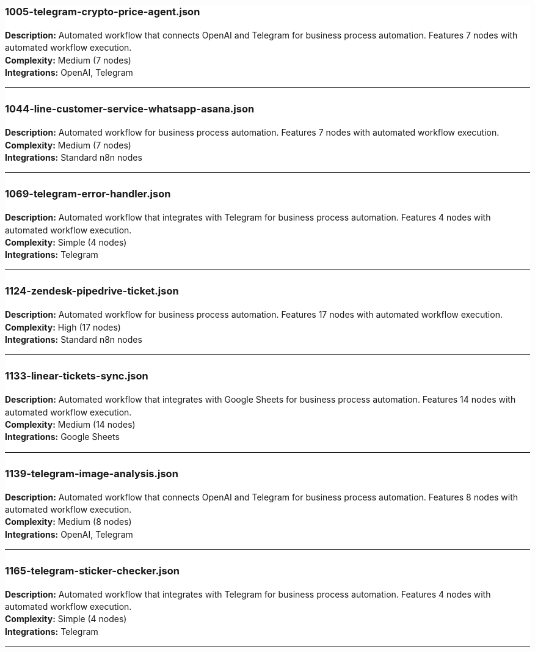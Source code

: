
### 1005-telegram-crypto-price-agent.json
**Description:** Automated workflow that connects OpenAI and Telegram for business process automation. Features 7 nodes with automated workflow execution.  
**Complexity:** Medium (7 nodes)  
**Integrations:** OpenAI, Telegram

---

### 1044-line-customer-service-whatsapp-asana.json
**Description:** Automated workflow for business process automation. Features 7 nodes with automated workflow execution.  
**Complexity:** Medium (7 nodes)  
**Integrations:** Standard n8n nodes

---

### 1069-telegram-error-handler.json
**Description:** Automated workflow that integrates with Telegram for business process automation. Features 4 nodes with automated workflow execution.  
**Complexity:** Simple (4 nodes)  
**Integrations:** Telegram

---

### 1124-zendesk-pipedrive-ticket.json
**Description:** Automated workflow for business process automation. Features 17 nodes with automated workflow execution.  
**Complexity:** High (17 nodes)  
**Integrations:** Standard n8n nodes

---

### 1133-linear-tickets-sync.json
**Description:** Automated workflow that integrates with Google Sheets for business process automation. Features 14 nodes with automated workflow execution.  
**Complexity:** Medium (14 nodes)  
**Integrations:** Google Sheets

---

### 1139-telegram-image-analysis.json
**Description:** Automated workflow that connects OpenAI and Telegram for business process automation. Features 8 nodes with automated workflow execution.  
**Complexity:** Medium (8 nodes)  
**Integrations:** OpenAI, Telegram

---

### 1165-telegram-sticker-checker.json
**Description:** Automated workflow that integrates with Telegram for business process automation. Features 4 nodes with automated workflow execution.  
**Complexity:** Simple (4 nodes)  
**Integrations:** Telegram

---